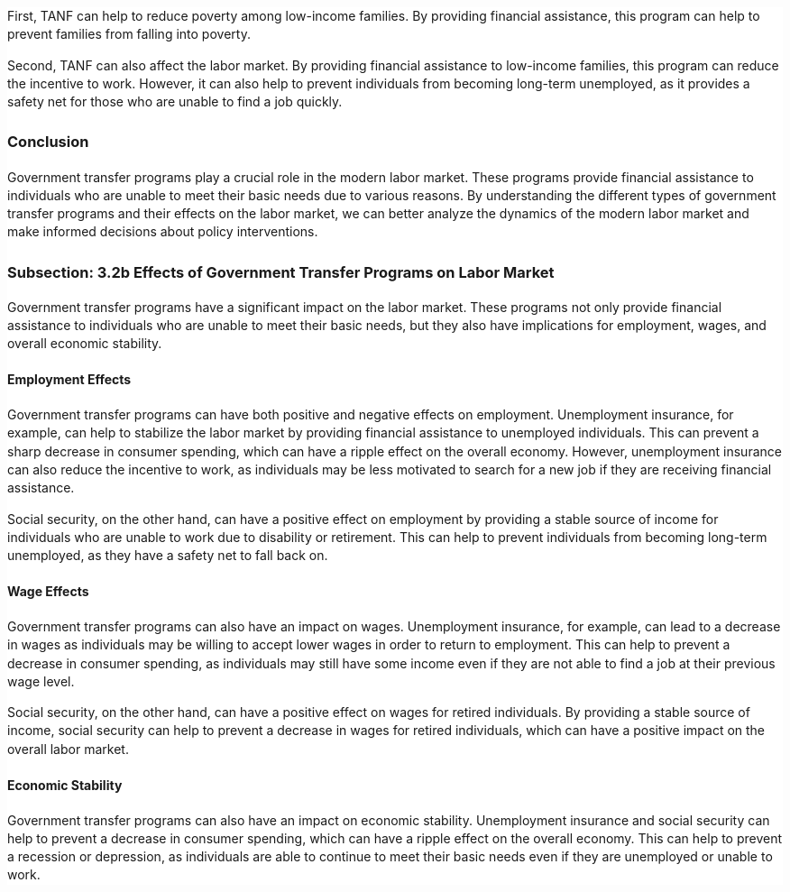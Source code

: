 First, TANF can help to reduce poverty among low-income families. By providing financial assistance, this program can help to prevent families from falling into poverty.

Second, TANF can also affect the labor market. By providing financial assistance to low-income families, this program can reduce the incentive to work. However, it can also help to prevent individuals from becoming long-term unemployed, as it provides a safety net for those who are unable to find a job quickly.

### Conclusion

Government transfer programs play a crucial role in the modern labor market. These programs provide financial assistance to individuals who are unable to meet their basic needs due to various reasons. By understanding the different types of government transfer programs and their effects on the labor market, we can better analyze the dynamics of the modern labor market and make informed decisions about policy interventions.





### Subsection: 3.2b Effects of Government Transfer Programs on Labor Market

Government transfer programs have a significant impact on the labor market. These programs not only provide financial assistance to individuals who are unable to meet their basic needs, but they also have implications for employment, wages, and overall economic stability.

#### Employment Effects

Government transfer programs can have both positive and negative effects on employment. Unemployment insurance, for example, can help to stabilize the labor market by providing financial assistance to unemployed individuals. This can prevent a sharp decrease in consumer spending, which can have a ripple effect on the overall economy. However, unemployment insurance can also reduce the incentive to work, as individuals may be less motivated to search for a new job if they are receiving financial assistance.

Social security, on the other hand, can have a positive effect on employment by providing a stable source of income for individuals who are unable to work due to disability or retirement. This can help to prevent individuals from becoming long-term unemployed, as they have a safety net to fall back on.

#### Wage Effects

Government transfer programs can also have an impact on wages. Unemployment insurance, for example, can lead to a decrease in wages as individuals may be willing to accept lower wages in order to return to employment. This can help to prevent a decrease in consumer spending, as individuals may still have some income even if they are not able to find a job at their previous wage level.

Social security, on the other hand, can have a positive effect on wages for retired individuals. By providing a stable source of income, social security can help to prevent a decrease in wages for retired individuals, which can have a positive impact on the overall labor market.

#### Economic Stability

Government transfer programs can also have an impact on economic stability. Unemployment insurance and social security can help to prevent a decrease in consumer spending, which can have a ripple effect on the overall economy. This can help to prevent a recession or depression, as individuals are able to continue to meet their basic needs even if they are unemployed or unable to work.
